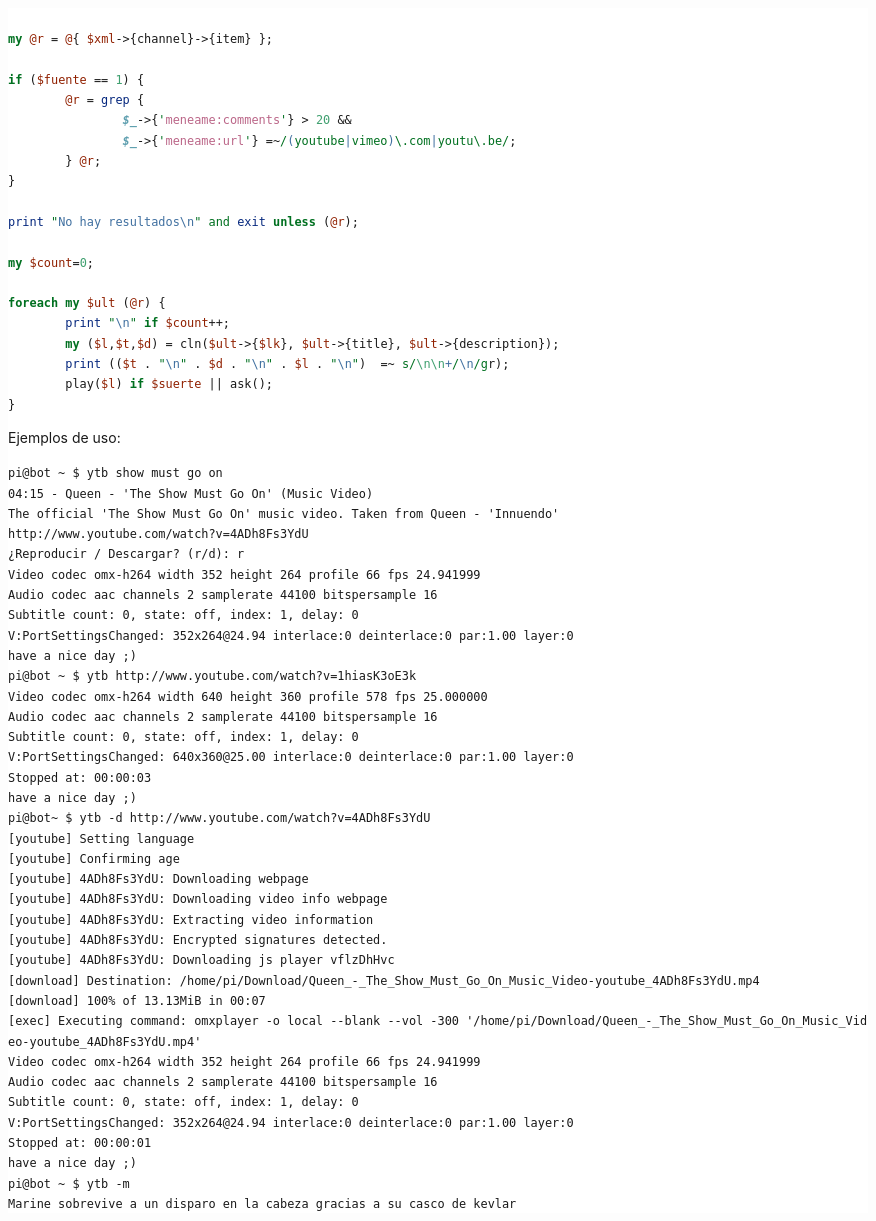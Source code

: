 ```perl

my @r = @{ $xml->{channel}->{item} };

if ($fuente == 1) {
        @r = grep {
                $_->{'meneame:comments'} > 20 &&
                $_->{'meneame:url'} =~/(youtube|vimeo)\.com|youtu\.be/;
        } @r;
}

print "No hay resultados\n" and exit unless (@r);

my $count=0;

foreach my $ult (@r) {
        print "\n" if $count++;
        my ($l,$t,$d) = cln($ult->{$lk}, $ult->{title}, $ult->{description});
        print (($t . "\n" . $d . "\n" . $l . "\n")  =~ s/\n\n+/\n/gr);
        play($l) if $suerte || ask();
}
```

Ejemplos de uso:

```console
pi@bot ~ $ ytb show must go on
04:15 - Queen - 'The Show Must Go On' (Music Video)
The official 'The Show Must Go On' music video. Taken from Queen - 'Innuendo'
http://www.youtube.com/watch?v=4ADh8Fs3YdU
¿Reproducir / Descargar? (r/d): r
Video codec omx-h264 width 352 height 264 profile 66 fps 24.941999
Audio codec aac channels 2 samplerate 44100 bitspersample 16
Subtitle count: 0, state: off, index: 1, delay: 0
V:PortSettingsChanged: 352x264@24.94 interlace:0 deinterlace:0 par:1.00 layer:0
have a nice day ;)
pi@bot ~ $ ytb http://www.youtube.com/watch?v=1hiasK3oE3k
Video codec omx-h264 width 640 height 360 profile 578 fps 25.000000
Audio codec aac channels 2 samplerate 44100 bitspersample 16
Subtitle count: 0, state: off, index: 1, delay: 0
V:PortSettingsChanged: 640x360@25.00 interlace:0 deinterlace:0 par:1.00 layer:0
Stopped at: 00:00:03
have a nice day ;)
pi@bot~ $ ytb -d http://www.youtube.com/watch?v=4ADh8Fs3YdU
[youtube] Setting language
[youtube] Confirming age
[youtube] 4ADh8Fs3YdU: Downloading webpage
[youtube] 4ADh8Fs3YdU: Downloading video info webpage
[youtube] 4ADh8Fs3YdU: Extracting video information
[youtube] 4ADh8Fs3YdU: Encrypted signatures detected.
[youtube] 4ADh8Fs3YdU: Downloading js player vflzDhHvc
[download] Destination: /home/pi/Download/Queen_-_The_Show_Must_Go_On_Music_Video-youtube_4ADh8Fs3YdU.mp4
[download] 100% of 13.13MiB in 00:07
[exec] Executing command: omxplayer -o local --blank --vol -300 '/home/pi/Download/Queen_-_The_Show_Must_Go_On_Music_Video-youtube_4ADh8Fs3YdU.mp4'
Video codec omx-h264 width 352 height 264 profile 66 fps 24.941999
Audio codec aac channels 2 samplerate 44100 bitspersample 16
Subtitle count: 0, state: off, index: 1, delay: 0
V:PortSettingsChanged: 352x264@24.94 interlace:0 deinterlace:0 par:1.00 layer:0
Stopped at: 00:00:01
have a nice day ;)
pi@bot ~ $ ytb -m
Marine sobrevive a un disparo en la cabeza gracias a su casco de kevlar
```